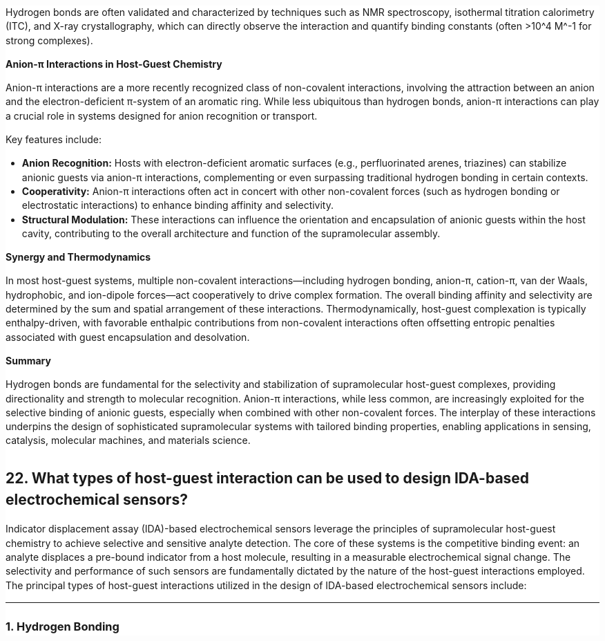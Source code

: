 Hydrogen bonds are often validated and characterized by techniques such as NMR spectroscopy, isothermal titration calorimetry (ITC), and X-ray crystallography, which can directly observe the interaction and quantify binding constants (often >10^4 M^-1 for strong complexes).

**Anion-π Interactions in Host-Guest Chemistry**

Anion-π interactions are a more recently recognized class of non-covalent interactions, involving the attraction between an anion and the electron-deficient π-system of an aromatic ring. While less ubiquitous than hydrogen bonds, anion-π interactions can play a crucial role in systems designed for anion recognition or transport.

Key features include:

- **Anion Recognition:** Hosts with electron-deficient aromatic surfaces (e.g., perfluorinated arenes, triazines) can stabilize anionic guests via anion-π interactions, complementing or even surpassing traditional hydrogen bonding in certain contexts.
- **Cooperativity:** Anion-π interactions often act in concert with other non-covalent forces (such as hydrogen bonding or electrostatic interactions) to enhance binding affinity and selectivity.
- **Structural Modulation:** These interactions can influence the orientation and encapsulation of anionic guests within the host cavity, contributing to the overall architecture and function of the supramolecular assembly.

**Synergy and Thermodynamics**

In most host-guest systems, multiple non-covalent interactions—including hydrogen bonding, anion-π, cation-π, van der Waals, hydrophobic, and ion-dipole forces—act cooperatively to drive complex formation. The overall binding affinity and selectivity are determined by the sum and spatial arrangement of these interactions. Thermodynamically, host-guest complexation is typically enthalpy-driven, with favorable enthalpic contributions from non-covalent interactions often offsetting entropic penalties associated with guest encapsulation and desolvation.

**Summary**

Hydrogen bonds are fundamental for the selectivity and stabilization of supramolecular host-guest complexes, providing directionality and strength to molecular recognition. Anion-π interactions, while less common, are increasingly exploited for the selective binding of anionic guests, especially when combined with other non-covalent forces. The interplay of these interactions underpins the design of sophisticated supramolecular systems with tailored binding properties, enabling applications in sensing, catalysis, molecular machines, and materials science.

## 22. What types of host-guest interaction can be used to design IDA-based electrochemical sensors?

Indicator displacement assay (IDA)-based electrochemical sensors leverage the principles of supramolecular host-guest chemistry to achieve selective and sensitive analyte detection. The core of these systems is the competitive binding event: an analyte displaces a pre-bound indicator from a host molecule, resulting in a measurable electrochemical signal change. The selectivity and performance of such sensors are fundamentally dictated by the nature of the host-guest interactions employed. The principal types of host-guest interactions utilized in the design of IDA-based electrochemical sensors include:

---

### 1. **Hydrogen Bonding**
